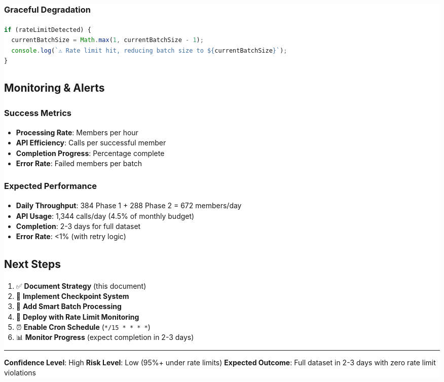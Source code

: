 ### Graceful Degradation
```javascript
if (rateLimitDetected) {
  currentBatchSize = Math.max(1, currentBatchSize - 1);
  console.log(`⚠️ Rate limit hit, reducing batch size to ${currentBatchSize}`);
}
```

## Monitoring & Alerts

### Success Metrics
- **Processing Rate**: Members per hour
- **API Efficiency**: Calls per successful member
- **Completion Progress**: Percentage complete
- **Error Rate**: Failed members per batch

### Expected Performance
- **Daily Throughput**: 384 Phase 1 + 288 Phase 2 = 672 members/day
- **API Usage**: 1,344 calls/day (4.5% of monthly budget)
- **Completion**: 2-3 days for full dataset
- **Error Rate**: <1% (with retry logic)

## Next Steps

1. ✅ **Document Strategy** (this document)
2. 🔄 **Implement Checkpoint System**
3. 🔄 **Add Smart Batch Processing**
4. 🔄 **Deploy with Rate Limit Monitoring**
5. ⏰ **Enable Cron Schedule** (`*/15 * * * *`)
6. 📊 **Monitor Progress** (expect completion in 2-3 days)

---

**Confidence Level**: High
**Risk Level**: Low (95%+ under rate limits)
**Expected Outcome**: Full dataset in 2-3 days with zero rate limit violations